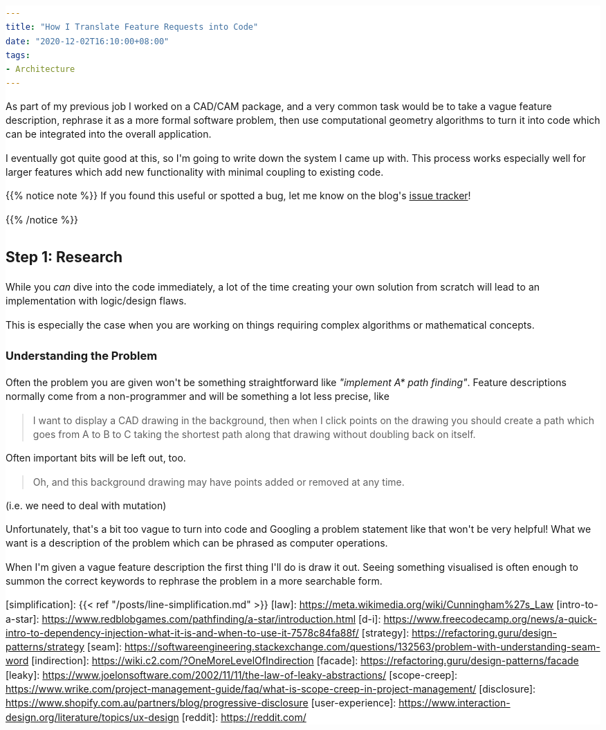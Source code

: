 ```yaml
---
title: "How I Translate Feature Requests into Code"
date: "2020-12-02T16:10:00+08:00"
tags:
- Architecture
---
```


As part of my previous job I worked on a CAD/CAM package, and a very common
task would be to take a vague feature description, rephrase it as a more
formal software problem, then use computational geometry algorithms to turn
it into code which can be integrated into the overall application.

I eventually got quite good at this, so I'm going to write down the system I
came up with. This process works especially well for larger features which
add new functionality with minimal coupling to existing code.

{{% notice note %}}
If you found this useful or spotted a bug, let me know on the blog's
[issue tracker][issue]!

[issue]: https://github.com/Michael-F-Bryan/adventures.michaelfbryan.com
{{% /notice %}}



## Step 1: Research

While you *can* dive into the code immediately, a lot of the time creating your
own solution from scratch will lead to an implementation with logic/design
flaws.

This is especially the case when you are working on things requiring complex
algorithms or mathematical concepts.

### Understanding the Problem

Often the problem you are given won't be something straightforward like
*"implement A\* path finding"*. Feature descriptions normally come from a
non-programmer and will be something a lot less precise, like

> I want to display a CAD drawing in the background, then when I click points
> on the drawing you should create a path which goes from A to B to C taking the
> shortest path along that drawing without doubling back on itself.

Often important bits will be left out, too.

> Oh, and this background drawing may have points added or removed at any time.

(i.e. we need to deal with mutation)

Unfortunately, that's a bit too vague to turn into code and Googling a
problem statement like that won't be very helpful! What we want is a
description of the problem which can be phrased as computer operations.

When I'm given a vague feature description the first thing I'll do is draw it
out. Seeing something visualised is often enough to summon the correct keywords
to rephrase the problem in a more searchable form.


[design-patterns]: https://refactoring.guru/design-patterns
[closures]: https://wiki.c2.com/?ClosuresAndObjectsAreEquivalent
[scoped]: https://docs.gitlab.com/ee/user/project/labels.html#scoped-labels
[simplification]: {{< ref "/posts/line-simplification.md" >}}
[law]: https://meta.wikimedia.org/wiki/Cunningham%27s_Law
[intro-to-a-star]: https://www.redblobgames.com/pathfinding/a-star/introduction.html
[d-i]: https://www.freecodecamp.org/news/a-quick-intro-to-dependency-injection-what-it-is-and-when-to-use-it-7578c84fa88f/
[strategy]: https://refactoring.guru/design-patterns/strategy
[seam]: https://softwareengineering.stackexchange.com/questions/132563/problem-with-understanding-seam-word
[indirection]: https://wiki.c2.com/?OneMoreLevelOfIndirection
[facade]: https://refactoring.guru/design-patterns/facade
[leaky]: https://www.joelonsoftware.com/2002/11/11/the-law-of-leaky-abstractions/
[scope-creep]: https://www.wrike.com/project-management-guide/faq/what-is-scope-creep-in-project-management/
[disclosure]: https://www.shopify.com.au/partners/blog/progressive-disclosure
[user-experience]: https://www.interaction-design.org/literature/topics/ux-design
[reddit]: https://reddit.com/